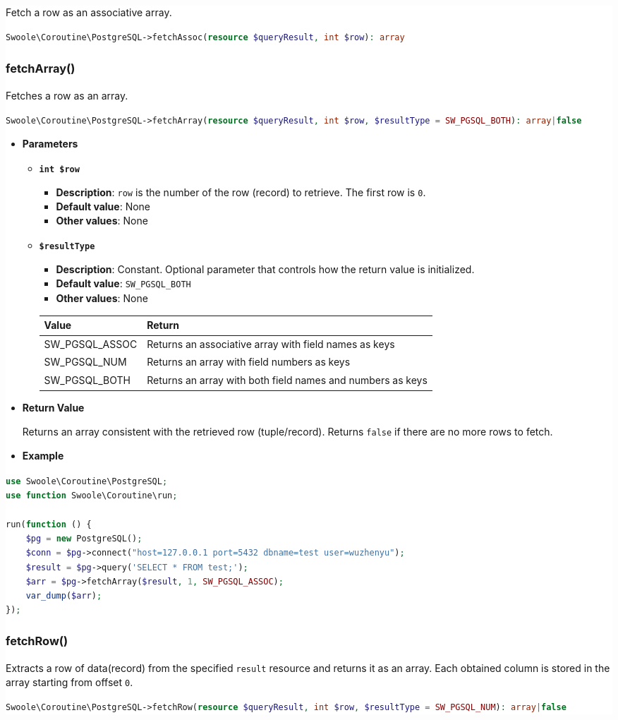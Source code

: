 Fetch a row as an associative array.

```php
Swoole\Coroutine\PostgreSQL->fetchAssoc(resource $queryResult, int $row): array
```
### fetchArray()

Fetches a row as an array.

```php
Swoole\Coroutine\PostgreSQL->fetchArray(resource $queryResult, int $row, $resultType = SW_PGSQL_BOTH): array|false
```

  * **Parameters**
    * **`int $row`**
      * **Description**: `row` is the number of the row (record) to retrieve. The first row is `0`.
      * **Default value**: None
      * **Other values**: None
    * **`$resultType`**
      * **Description**: Constant. Optional parameter that controls how the return value is initialized.
      * **Default value**: `SW_PGSQL_BOTH`
      * **Other values**: None

      Value | Return
      ---|---
      SW_PGSQL_ASSOC | Returns an associative array with field names as keys
      SW_PGSQL_NUM | Returns an array with field numbers as keys
      SW_PGSQL_BOTH | Returns an array with both field names and numbers as keys

  * **Return Value**

    Returns an array consistent with the retrieved row (tuple/record). Returns `false` if there are no more rows to fetch.

  * **Example**

```php
use Swoole\Coroutine\PostgreSQL;
use function Swoole\Coroutine\run;

run(function () {
    $pg = new PostgreSQL();
    $conn = $pg->connect("host=127.0.0.1 port=5432 dbname=test user=wuzhenyu");
    $result = $pg->query('SELECT * FROM test;');
    $arr = $pg->fetchArray($result, 1, SW_PGSQL_ASSOC);
    var_dump($arr);
});
```
### fetchRow()

Extracts a row of data(record) from the specified `result` resource and returns it as an array. Each obtained column is stored in the array starting from offset `0`.

```php
Swoole\Coroutine\PostgreSQL->fetchRow(resource $queryResult, int $row, $resultType = SW_PGSQL_NUM): array|false
```
